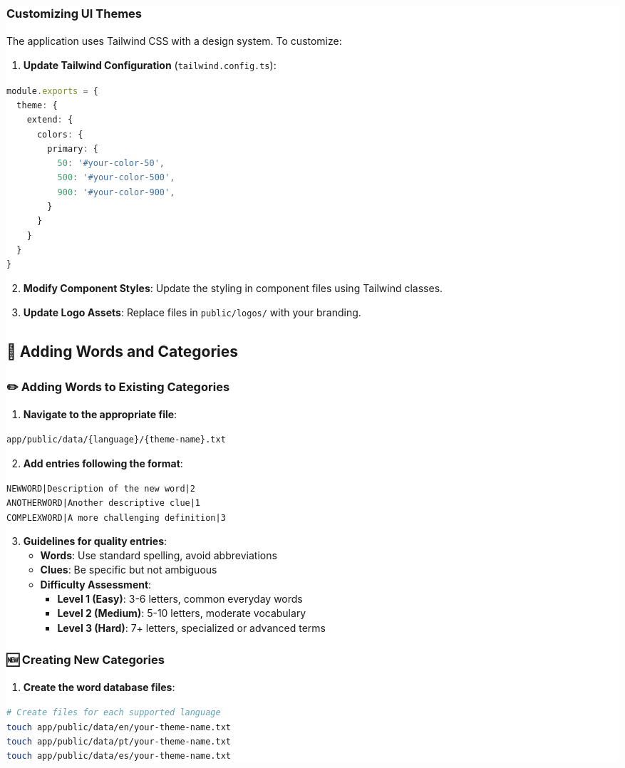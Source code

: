 ### Customizing UI Themes

The application uses Tailwind CSS with a design system. To customize:

1. **Update Tailwind Configuration** (`tailwind.config.ts`):
```typescript
module.exports = {
  theme: {
    extend: {
      colors: {
        primary: {
          50: '#your-color-50',
          500: '#your-color-500',
          900: '#your-color-900',
        }
      }
    }
  }
}
```

2. **Modify Component Styles**:
Update the styling in component files using Tailwind classes.

3. **Update Logo Assets**:
Replace files in `public/logos/` with your branding.

## 📝 Adding Words and Categories

### ✏️ Adding Words to Existing Categories

1. **Navigate to the appropriate file**:
```bash
app/public/data/{language}/{theme-name}.txt
```

2. **Add entries following the format**:
```
NEWWORD|Description of the new word|2
ANOTHERWORD|Another descriptive clue|1
COMPLEXWORD|A more challenging definition|3
```

3. **Guidelines for quality entries**:
   - **Words**: Use standard spelling, avoid abbreviations
   - **Clues**: Be specific but not ambiguous
   - **Difficulty Assessment**:
     - **Level 1 (Easy)**: 3-6 letters, common everyday words
     - **Level 2 (Medium)**: 5-10 letters, moderate vocabulary
     - **Level 3 (Hard)**: 7+ letters, specialized or advanced terms

### 🆕 Creating New Categories

1. **Create the word database files**:
```bash
# Create files for each supported language
touch app/public/data/en/your-theme-name.txt
touch app/public/data/pt/your-theme-name.txt  
touch app/public/data/es/your-theme-name.txt
```
